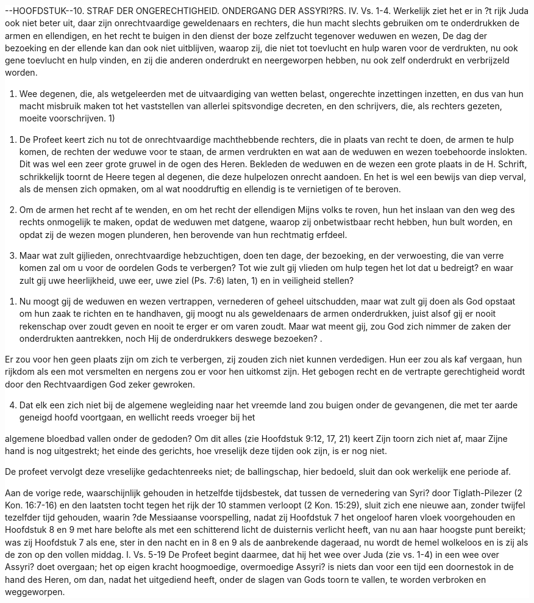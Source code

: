 --HOOFDSTUK--10.
STRAF DER ONGERECHTIGHEID. ONDERGANG DER ASSYRI?RS.
IV. Vs. 1-4. Werkelijk ziet het er in ?t rijk Juda ook niet beter uit, daar zijn onrechtvaardige geweldenaars en rechters, die hun macht slechts gebruiken om te onderdrukken de armen en ellendigen, en het recht te buigen in den dienst der boze zelfzucht tegenover weduwen en wezen, De dag der bezoeking en der ellende kan dan ook niet uitblijven, waarop zij, die niet tot toevlucht en hulp waren voor de verdrukten, nu ook gene toevlucht en hulp vinden, en zij die  anderen  onderdrukt  en  neergeworpen  hebben,  nu  ook  zelf  onderdrukt  en  verbrijzeld worden.

1. Wee degenen, die, als wetgeleerden met de uitvaardiging van wetten belast, ongerechte inzettingen inzetten, en dus van hun macht misbruik maken tot het vaststellen van allerlei spitsvondige decreten, en den schrijvers, die, als rechters gezeten, moeite voorschrijven. 1)

1) De Profeet keert zich nu tot de onrechtvaardige machthebbende rechters, die in plaats van recht  te doen, de armen te hulp komen, de rechten der weduwe voor te staan, de armen verdrukten en wat aan de weduwen en wezen toebehoorde inslokten. Dit was wel een zeer grote gruwel in de ogen des Heren. Bekleden de weduwen en de wezen een grote plaats in de H.  Schrift,  schrikkelijk  toornt  de  Heere  tegen  al  degenen,  die  deze  hulpelozen  onrecht aandoen. En het is wel een bewijs van diep verval, als de mensen zich opmaken, om al wat nooddruftig en ellendig is te vernietigen of te beroven.

2. Om de armen het recht af te wenden, en om het recht der ellendigen Mijns volks te roven, hun het inslaan van den weg des rechts onmogelijk te maken, opdat de weduwen met datgene, waarop  zij onbetwistbaar  recht  hebben,  hun  bult  worden,  en  opdat  zij de  wezen  mogen plunderen, hen berovende van hun rechtmatig erfdeel.

3. Maar wat zult gijlieden, onrechtvaardige hebzuchtigen, doen ten dage, der bezoeking, en der verwoesting, die van verre komen zal om u voor de oordelen Gods te verbergen? Tot wie zult gij vlieden om hulp tegen het lot dat u bedreigt? en waar zult gij uwe heerlijkheid, uwe eer, uwe ziel (Ps. 7:6) laten, 1) en in veiligheid stellen?

1) Nu moogt gij de weduwen en wezen vertrappen, vernederen of geheel uitschudden, maar wat zult gij doen als God opstaat om hun zaak te richten en te handhaven, gij moogt nu als geweldenaars de armen onderdrukken, juist alsof gij er nooit rekenschap over zoudt geven en nooit te erger er om varen zoudt. Maar wat meent gij, zou God zich nimmer de zaken der onderdrukten aantrekken, noch Hij de onderdrukkers deswege bezoeken? .

Er  zou  voor  hen  geen  plaats  zijn  om  zich  te  verbergen,  zij  zouden  zich  niet  kunnen verdedigen. Hun eer zou als kaf vergaan, hun rijkdom als een mot versmelten en nergens zou er voor hen uitkomst zijn. Het gebogen recht en de vertrapte gerechtigheid wordt door den Rechtvaardigen God zeker gewroken.

4. Dat elk een zich niet bij de algemene wegleiding naar het vreemde land zou buigen onder de gevangenen, die met ter aarde geneigd hoofd voortgaan, en wellicht reeds vroeger bij het

algemene bloedbad vallen onder de gedoden? Om dit alles (zie Hoofdstuk 9:12, 17, 21) keert Zijn toorn zich niet af, maar Zijne hand is nog uitgestrekt; het einde des gerichts, hoe vreselijk deze tijden ook zijn, is er nog niet.

De profeet vervolgt deze vreselijke gedachtenreeks niet; de ballingschap, hier bedoeld, sluit dan ook werkelijk ene periode af.

Aan  de  vorige  rede,  waarschijnlijk  gehouden  in  hetzelfde  tijdsbestek,  dat  tussen  de vernedering van Syri? door Tiglath-Pilezer (2 Kon. 16:7-16) en den laatsten tocht tegen het rijk  der  10  stammen  verloopt  (2  Kon.  15:29),  sluit  zich  ene  nieuwe  aan,  zonder  twijfel tezelfder  tijd  gehouden,  waarin  ?de  Messiaanse  voorspelling,  nadat  zij  Hoofdstuk  7  het ongeloof haren  vloek  voorgehouden  en  Hoofdstuk  8  en  9  met  hare  belofte  als  met  een schitterend licht de duisternis verlicht heeft, van nu aan haar hoogste punt bereikt; was zij Hoofdstuk 7 als ene, ster in den nacht en in 8 en 9 als de aanbrekende dageraad, nu wordt de hemel wolkeloos en is zij als de zon op den vollen middag.
I. Vs. 5-19 De Profeet begint daarmee, dat hij het wee over Juda (zie vs. 1-4) in een wee over Assyri? doet overgaan; het op eigen kracht hoogmoedige, overmoedige Assyri? is niets dan voor een tijd een doornestok in de hand des Heren, om dan, nadat het uitgediend heeft, onder de slagen van Gods toorn te vallen, te worden verbroken en weggeworpen.
